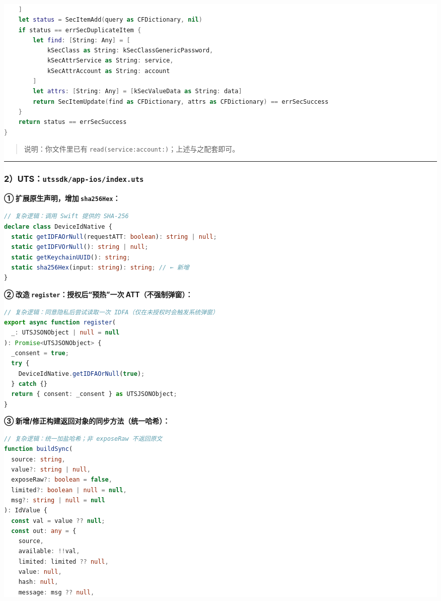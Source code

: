 ```swift
    ]
    let status = SecItemAdd(query as CFDictionary, nil)
    if status == errSecDuplicateItem {
        let find: [String: Any] = [
            kSecClass as String: kSecClassGenericPassword,
            kSecAttrService as String: service,
            kSecAttrAccount as String: account
        ]
        let attrs: [String: Any] = [kSecValueData as String: data]
        return SecItemUpdate(find as CFDictionary, attrs as CFDictionary) == errSecSuccess
    }
    return status == errSecSuccess
}
```

> 说明：你文件里已有 `read(service:account:)`；上述与之配套即可。

---

### 2）UTS：`utssdk/app-ios/index.uts`

**① 扩展原生声明，增加 `sha256Hex`：**

```ts
// 复杂逻辑：调用 Swift 提供的 SHA-256
declare class DeviceIdNative {
  static getIDFAOrNull(requestATT: boolean): string | null;
  static getIDFVOrNull(): string | null;
  static getKeychainUUID(): string;
  static sha256Hex(input: string): string; // ← 新增
}
```

**② 改造 `register`：授权后“预热”一次 ATT（不强制弹窗）：**

```ts
// 复杂逻辑：同意隐私后尝试读取一次 IDFA（仅在未授权时会触发系统弹窗）
export async function register(
  _: UTSJSONObject | null = null
): Promise<UTSJSONObject> {
  _consent = true;
  try {
    DeviceIdNative.getIDFAOrNull(true);
  } catch {}
  return { consent: _consent } as UTSJSONObject;
}
```

**③ 新增/修正构建返回对象的同步方法（统一哈希）：**

```ts
// 复杂逻辑：统一加盐哈希；非 exposeRaw 不返回原文
function buildSync(
  source: string,
  value?: string | null,
  exposeRaw?: boolean = false,
  limited?: boolean | null = null,
  msg?: string | null = null
): IdValue {
  const val = value ?? null;
  const out: any = {
    source,
    available: !!val,
    limited: limited ?? null,
    value: null,
    hash: null,
    message: msg ?? null,
```

[1]: https://en.uniapp.dcloud.io/plugin/uts-for-ios.html?utm_source=chatgpt.com "uts for iOS | uni-app - DCloud"
[2]: https://developer.apple.com/documentation/apptrackingtransparency?utm_source=chatgpt.com "App Tracking Transparency"
[3]: https://developer.apple.com/documentation/uikit/uidevice/identifierforvendor?utm_source=chatgpt.com "identifierForVendor | Apple Developer Documentation"
[4]: https://developer.apple.com/documentation/security/secitemcopymatching%28_%3A_%3A%29?utm_source=chatgpt.com "SecItemCopyMatching(_:_:) | Apple ..."
[5]: https://www.agnosticdev.com/content/how-use-commoncrypto-apis-swift-5?utm_source=chatgpt.com "How to use CommonCrypto APIs in Swift 5"
[6]: https://firebase.google.com/docs/ios/supporting-ios-14?utm_source=chatgpt.com "Supporting iOS 14 | Firebase for Apple platforms - Google"